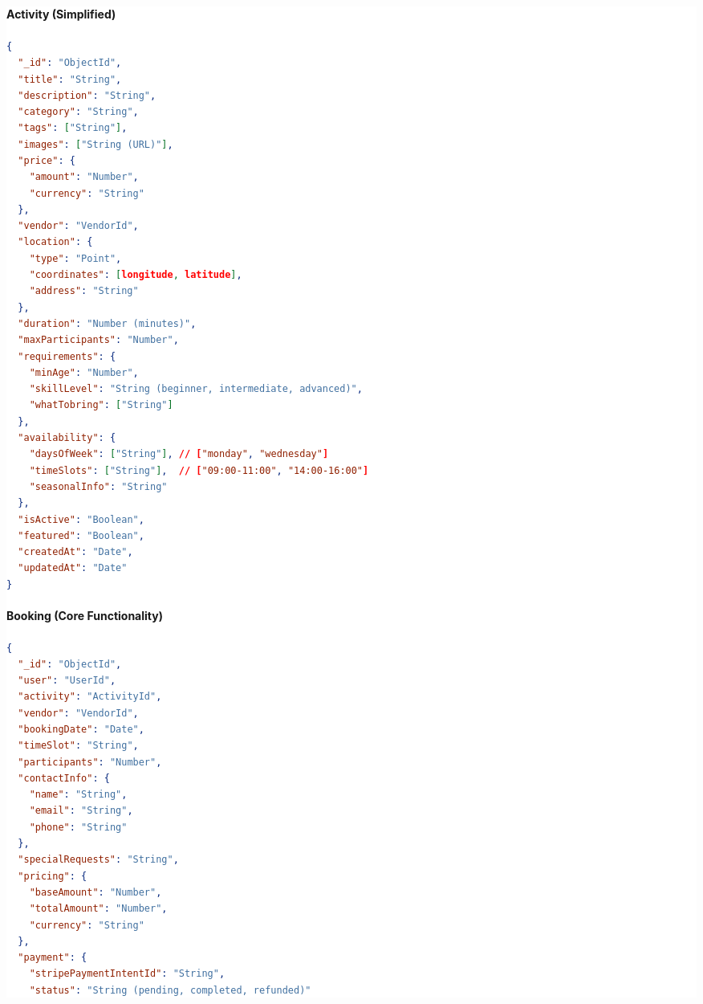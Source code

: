 ```json
```

#### Activity (Simplified)
```json
{
  "_id": "ObjectId",
  "title": "String",
  "description": "String",
  "category": "String",
  "tags": ["String"],
  "images": ["String (URL)"],
  "price": {
    "amount": "Number",
    "currency": "String"
  },
  "vendor": "VendorId",
  "location": {
    "type": "Point", 
    "coordinates": [longitude, latitude],
    "address": "String"
  },
  "duration": "Number (minutes)",
  "maxParticipants": "Number",
  "requirements": {
    "minAge": "Number",
    "skillLevel": "String (beginner, intermediate, advanced)",
    "whatTobring": ["String"]
  },
  "availability": {
    "daysOfWeek": ["String"], // ["monday", "wednesday"]
    "timeSlots": ["String"],  // ["09:00-11:00", "14:00-16:00"]
    "seasonalInfo": "String"
  },
  "isActive": "Boolean",
  "featured": "Boolean",
  "createdAt": "Date",
  "updatedAt": "Date"
}
```

#### Booking (Core Functionality)
```json
{
  "_id": "ObjectId",
  "user": "UserId",
  "activity": "ActivityId", 
  "vendor": "VendorId",
  "bookingDate": "Date",
  "timeSlot": "String",
  "participants": "Number",
  "contactInfo": {
    "name": "String",
    "email": "String", 
    "phone": "String"
  },
  "specialRequests": "String",
  "pricing": {
    "baseAmount": "Number",
    "totalAmount": "Number",
    "currency": "String"
  },
  "payment": {
    "stripePaymentIntentId": "String",
    "status": "String (pending, completed, refunded)"
```